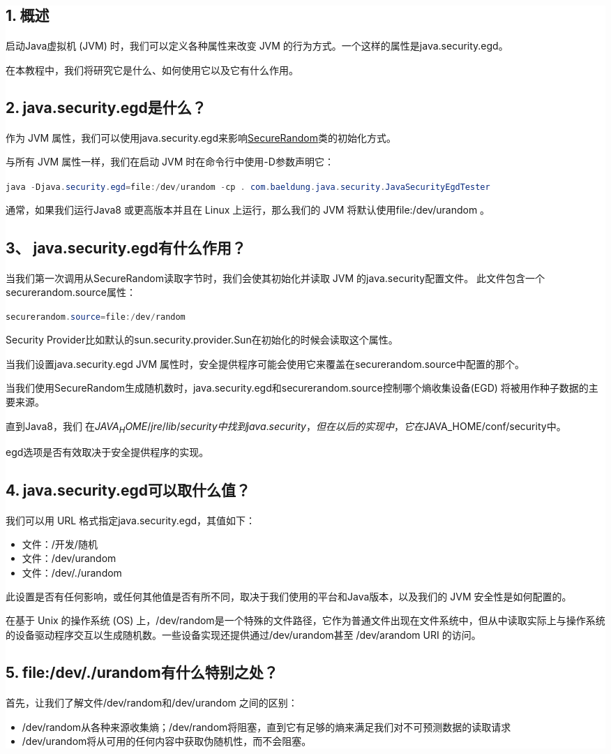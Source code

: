 ## 1. 概述

启动Java虚拟机 (JVM) 时，我们可以定义各种属性来改变 JVM 的行为方式。一个这样的属性是java.security.egd。

在本教程中，我们将研究它是什么、如何使用它以及它有什么作用。

## 2. java.security.egd是什么？

作为 JVM 属性，我们可以使用java.security.egd来影响[SecureRandom](https://www.baeldung.com/java-secure-random)类的初始化方式。

与所有 JVM 属性一样，我们在启动 JVM 时在命令行中使用-D参数声明它：

```java
java -Djava.security.egd=file:/dev/urandom -cp . com.baeldung.java.security.JavaSecurityEgdTester
```

通常，如果我们运行Java8 或更高版本并且在 Linux 上运行，那么我们的 JVM 将默认使用file:/dev/urandom 。

## 3、 java.security.egd有什么作用？

当我们第一次调用从SecureRandom读取字节时，我们会使其初始化并读取 JVM 的java.security配置文件。 此文件包含一个securerandom.source属性：

```java
securerandom.source=file:/dev/random
```

Security Provider比如默认的sun.security.provider.Sun在初始化的时候会读取这个属性。

当我们设置java.security.egd JVM 属性时，安全提供程序可能会使用它来覆盖在securerandom.source中配置的那个。

当我们使用SecureRandom生成随机数时，java.security.egd和securerandom.source控制哪个熵收集设备(EGD) 将被用作种子数据的主要来源。

直到Java8，我们 在$JAVA_HOME/jre/lib/security中找到java.security，但在以后的实现中，它在$JAVA_HOME/conf/security中。

egd选项是否有效取决于安全提供程序的实现。

## 4. java.security.egd可以取什么值？

我们可以用 URL 格式指定java.security.egd，其值如下：

-   文件：/开发/随机
-   文件：/dev/urandom
-   文件：/dev/./urandom

此设置是否有任何影响，或任何其他值是否有所不同，取决于我们使用的平台和Java版本，以及我们的 JVM 安全性是如何配置的。

在基于 Unix 的操作系统 (OS) 上，/dev/random是一个特殊的文件路径，它作为普通文件出现在文件系统中，但从中读取实际上与操作系统的设备驱动程序交互以生成随机数。一些设备实现还提供通过/dev/urandom甚至 /dev/arandom URI 的访问。

## 5. file:/dev/./urandom有什么特别之处？

首先，让我们了解文件/dev/random和/dev/urandom 之间的区别：

-   /dev/random从各种来源收集熵；/dev/random将阻塞，直到它有足够的熵来满足我们对不可预测数据的读取请求
-   /dev/urandom将从可用的任何内容中获取伪随机性，而不会阻塞。
